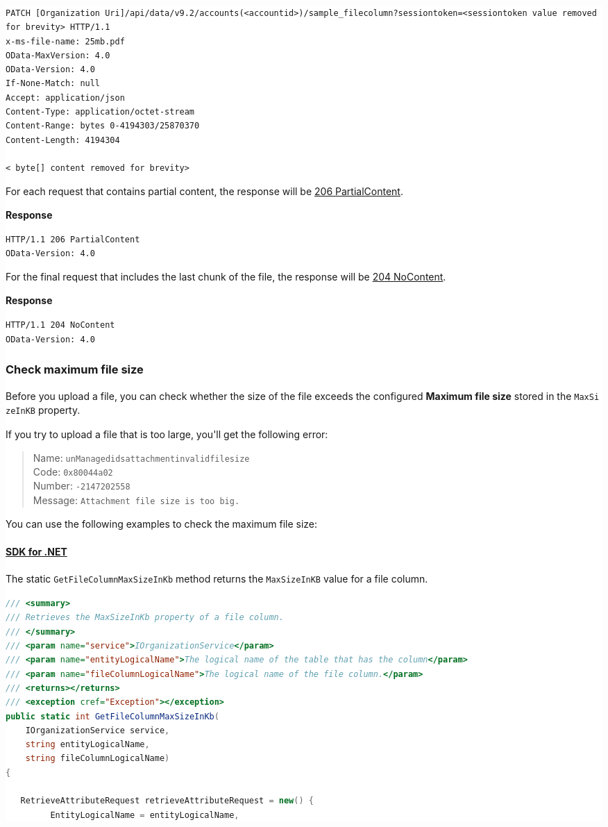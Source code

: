 ```http
PATCH [Organization Uri]/api/data/v9.2/accounts(<accountid>)/sample_filecolumn?sessiontoken=<sessiontoken value removed for brevity> HTTP/1.1
x-ms-file-name: 25mb.pdf
OData-MaxVersion: 4.0
OData-Version: 4.0
If-None-Match: null
Accept: application/json
Content-Type: application/octet-stream
Content-Range: bytes 0-4194303/25870370
Content-Length: 4194304

< byte[] content removed for brevity>
```

For each request that contains partial content, the response will be [206 PartialContent](https://developer.mozilla.org/docs/Web/HTTP/Status/206).

**Response**

```http
HTTP/1.1 206 PartialContent
OData-Version: 4.0
```

For the final request that includes the last chunk of the file, the response will be [204 NoContent](https://developer.mozilla.org/docs/Web/HTTP/Status/204).

**Response**

```http
HTTP/1.1 204 NoContent
OData-Version: 4.0
```

### Check maximum file size

Before you upload a file, you can check whether the size of the file exceeds the configured **Maximum file size** stored in the `MaxSizeInKB` property.

If you try to upload a file that is too large, you'll get the following error:

> Name: `unManagedidsattachmentinvalidfilesize`<br />
> Code: `0x80044a02`<br />
> Number: `-2147202558`<br />
> Message: `Attachment file size is too big.`

You can use the following examples to check the maximum file size:

#### [SDK for .NET](#tab/sdk)

The static `GetFileColumnMaxSizeInKb` method returns the `MaxSizeInKB` value for a file column.

```csharp
/// <summary>
/// Retrieves the MaxSizeInKb property of a file column.
/// </summary>
/// <param name="service">IOrganizationService</param>
/// <param name="entityLogicalName">The logical name of the table that has the column</param>
/// <param name="fileColumnLogicalName">The logical name of the file column.</param>
/// <returns></returns>
/// <exception cref="Exception"></exception>
public static int GetFileColumnMaxSizeInKb(
    IOrganizationService service, 
    string entityLogicalName, 
    string fileColumnLogicalName) 
{

   RetrieveAttributeRequest retrieveAttributeRequest = new() { 
         EntityLogicalName = entityLogicalName,
```